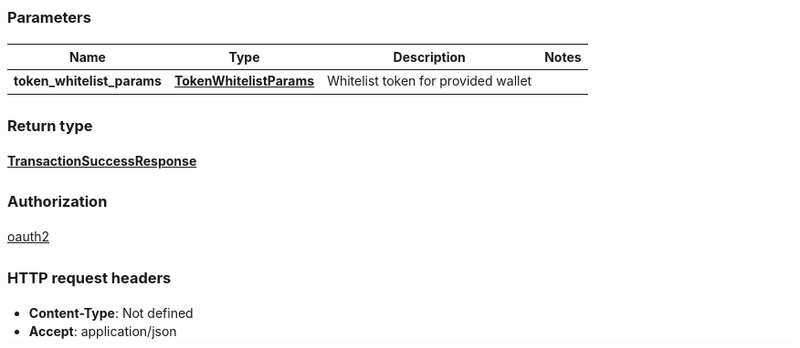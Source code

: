 ### Parameters

Name | Type | Description  | Notes
------------- | ------------- | ------------- | -------------
 **token_whitelist_params** | [**TokenWhitelistParams**](TokenWhitelistParams.md)| Whitelist token for provided wallet | 

### Return type

[**TransactionSuccessResponse**](TransactionSuccessResponse.md)

### Authorization

[oauth2](../README.md#oauth2)

### HTTP request headers

 - **Content-Type**: Not defined
 - **Accept**: application/json




